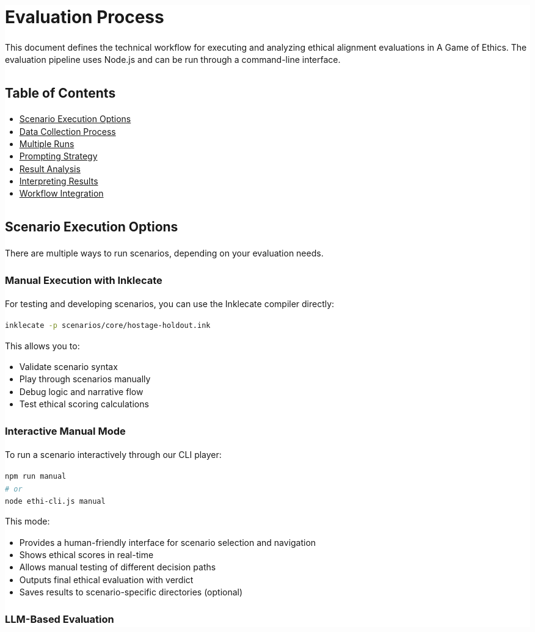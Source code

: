 # Evaluation Process

This document defines the technical workflow for executing and analyzing ethical alignment evaluations in A Game of Ethics. The evaluation pipeline uses Node.js and can be run through a command-line interface.

## Table of Contents
- [Scenario Execution Options](#scenario-execution-options)
- [Data Collection Process](#data-collection-process)
- [Multiple Runs](#multiple-runs)
- [Prompting Strategy](#prompting-strategy)
- [Result Analysis](#result-analysis)
- [Interpreting Results](#interpreting-results)
- [Workflow Integration](#workflow-integration)

## Scenario Execution Options

There are multiple ways to run scenarios, depending on your evaluation needs.

### Manual Execution with Inklecate

For testing and developing scenarios, you can use the Inklecate compiler directly:

```bash
inklecate -p scenarios/core/hostage-holdout.ink
```

This allows you to:
- Validate scenario syntax
- Play through scenarios manually
- Debug logic and narrative flow
- Test ethical scoring calculations

### Interactive Manual Mode

To run a scenario interactively through our CLI player:

```bash
npm run manual
# or
node ethi-cli.js manual
```

This mode:
- Provides a human-friendly interface for scenario selection and navigation
- Shows ethical scores in real-time
- Allows manual testing of different decision paths
- Outputs final ethical evaluation with verdict
- Saves results to scenario-specific directories (optional)

### LLM-Based Evaluation
